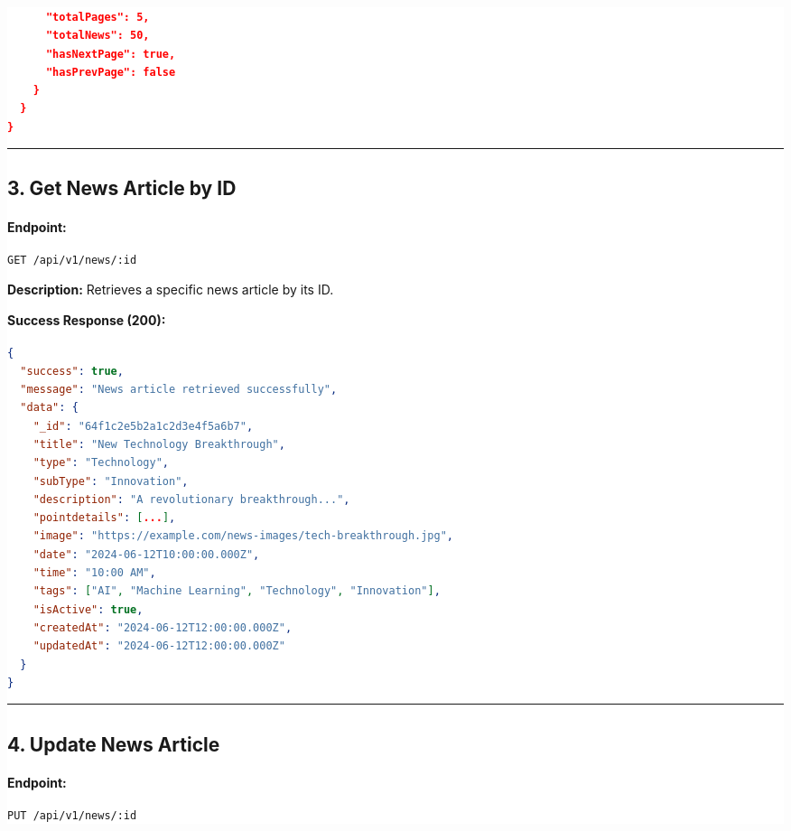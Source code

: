```json
      "totalPages": 5,
      "totalNews": 50,
      "hasNextPage": true,
      "hasPrevPage": false
    }
  }
}
```

---

## 3. Get News Article by ID

**Endpoint:**
```
GET /api/v1/news/:id
```

**Description:**
Retrieves a specific news article by its ID.

**Success Response (200):**
```json
{
  "success": true,
  "message": "News article retrieved successfully",
  "data": {
    "_id": "64f1c2e5b2a1c2d3e4f5a6b7",
    "title": "New Technology Breakthrough",
    "type": "Technology",
    "subType": "Innovation",
    "description": "A revolutionary breakthrough...",
    "pointdetails": [...],
    "image": "https://example.com/news-images/tech-breakthrough.jpg",
    "date": "2024-06-12T10:00:00.000Z",
    "time": "10:00 AM",
    "tags": ["AI", "Machine Learning", "Technology", "Innovation"],
    "isActive": true,
    "createdAt": "2024-06-12T12:00:00.000Z",
    "updatedAt": "2024-06-12T12:00:00.000Z"
  }
}
```

---

## 4. Update News Article

**Endpoint:**
```
PUT /api/v1/news/:id
```
